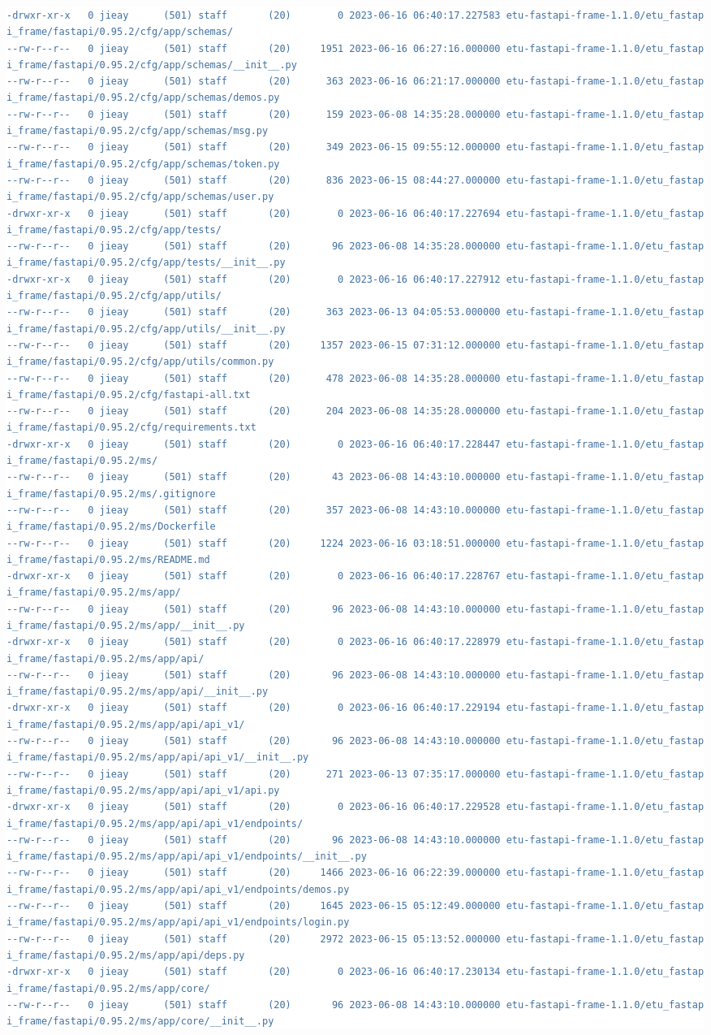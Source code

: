 ```diff
-drwxr-xr-x   0 jieay      (501) staff       (20)        0 2023-06-16 06:40:17.227583 etu-fastapi-frame-1.1.0/etu_fastapi_frame/fastapi/0.95.2/cfg/app/schemas/
--rw-r--r--   0 jieay      (501) staff       (20)     1951 2023-06-16 06:27:16.000000 etu-fastapi-frame-1.1.0/etu_fastapi_frame/fastapi/0.95.2/cfg/app/schemas/__init__.py
--rw-r--r--   0 jieay      (501) staff       (20)      363 2023-06-16 06:21:17.000000 etu-fastapi-frame-1.1.0/etu_fastapi_frame/fastapi/0.95.2/cfg/app/schemas/demos.py
--rw-r--r--   0 jieay      (501) staff       (20)      159 2023-06-08 14:35:28.000000 etu-fastapi-frame-1.1.0/etu_fastapi_frame/fastapi/0.95.2/cfg/app/schemas/msg.py
--rw-r--r--   0 jieay      (501) staff       (20)      349 2023-06-15 09:55:12.000000 etu-fastapi-frame-1.1.0/etu_fastapi_frame/fastapi/0.95.2/cfg/app/schemas/token.py
--rw-r--r--   0 jieay      (501) staff       (20)      836 2023-06-15 08:44:27.000000 etu-fastapi-frame-1.1.0/etu_fastapi_frame/fastapi/0.95.2/cfg/app/schemas/user.py
-drwxr-xr-x   0 jieay      (501) staff       (20)        0 2023-06-16 06:40:17.227694 etu-fastapi-frame-1.1.0/etu_fastapi_frame/fastapi/0.95.2/cfg/app/tests/
--rw-r--r--   0 jieay      (501) staff       (20)       96 2023-06-08 14:35:28.000000 etu-fastapi-frame-1.1.0/etu_fastapi_frame/fastapi/0.95.2/cfg/app/tests/__init__.py
-drwxr-xr-x   0 jieay      (501) staff       (20)        0 2023-06-16 06:40:17.227912 etu-fastapi-frame-1.1.0/etu_fastapi_frame/fastapi/0.95.2/cfg/app/utils/
--rw-r--r--   0 jieay      (501) staff       (20)      363 2023-06-13 04:05:53.000000 etu-fastapi-frame-1.1.0/etu_fastapi_frame/fastapi/0.95.2/cfg/app/utils/__init__.py
--rw-r--r--   0 jieay      (501) staff       (20)     1357 2023-06-15 07:31:12.000000 etu-fastapi-frame-1.1.0/etu_fastapi_frame/fastapi/0.95.2/cfg/app/utils/common.py
--rw-r--r--   0 jieay      (501) staff       (20)      478 2023-06-08 14:35:28.000000 etu-fastapi-frame-1.1.0/etu_fastapi_frame/fastapi/0.95.2/cfg/fastapi-all.txt
--rw-r--r--   0 jieay      (501) staff       (20)      204 2023-06-08 14:35:28.000000 etu-fastapi-frame-1.1.0/etu_fastapi_frame/fastapi/0.95.2/cfg/requirements.txt
-drwxr-xr-x   0 jieay      (501) staff       (20)        0 2023-06-16 06:40:17.228447 etu-fastapi-frame-1.1.0/etu_fastapi_frame/fastapi/0.95.2/ms/
--rw-r--r--   0 jieay      (501) staff       (20)       43 2023-06-08 14:43:10.000000 etu-fastapi-frame-1.1.0/etu_fastapi_frame/fastapi/0.95.2/ms/.gitignore
--rw-r--r--   0 jieay      (501) staff       (20)      357 2023-06-08 14:43:10.000000 etu-fastapi-frame-1.1.0/etu_fastapi_frame/fastapi/0.95.2/ms/Dockerfile
--rw-r--r--   0 jieay      (501) staff       (20)     1224 2023-06-16 03:18:51.000000 etu-fastapi-frame-1.1.0/etu_fastapi_frame/fastapi/0.95.2/ms/README.md
-drwxr-xr-x   0 jieay      (501) staff       (20)        0 2023-06-16 06:40:17.228767 etu-fastapi-frame-1.1.0/etu_fastapi_frame/fastapi/0.95.2/ms/app/
--rw-r--r--   0 jieay      (501) staff       (20)       96 2023-06-08 14:43:10.000000 etu-fastapi-frame-1.1.0/etu_fastapi_frame/fastapi/0.95.2/ms/app/__init__.py
-drwxr-xr-x   0 jieay      (501) staff       (20)        0 2023-06-16 06:40:17.228979 etu-fastapi-frame-1.1.0/etu_fastapi_frame/fastapi/0.95.2/ms/app/api/
--rw-r--r--   0 jieay      (501) staff       (20)       96 2023-06-08 14:43:10.000000 etu-fastapi-frame-1.1.0/etu_fastapi_frame/fastapi/0.95.2/ms/app/api/__init__.py
-drwxr-xr-x   0 jieay      (501) staff       (20)        0 2023-06-16 06:40:17.229194 etu-fastapi-frame-1.1.0/etu_fastapi_frame/fastapi/0.95.2/ms/app/api/api_v1/
--rw-r--r--   0 jieay      (501) staff       (20)       96 2023-06-08 14:43:10.000000 etu-fastapi-frame-1.1.0/etu_fastapi_frame/fastapi/0.95.2/ms/app/api/api_v1/__init__.py
--rw-r--r--   0 jieay      (501) staff       (20)      271 2023-06-13 07:35:17.000000 etu-fastapi-frame-1.1.0/etu_fastapi_frame/fastapi/0.95.2/ms/app/api/api_v1/api.py
-drwxr-xr-x   0 jieay      (501) staff       (20)        0 2023-06-16 06:40:17.229528 etu-fastapi-frame-1.1.0/etu_fastapi_frame/fastapi/0.95.2/ms/app/api/api_v1/endpoints/
--rw-r--r--   0 jieay      (501) staff       (20)       96 2023-06-08 14:43:10.000000 etu-fastapi-frame-1.1.0/etu_fastapi_frame/fastapi/0.95.2/ms/app/api/api_v1/endpoints/__init__.py
--rw-r--r--   0 jieay      (501) staff       (20)     1466 2023-06-16 06:22:39.000000 etu-fastapi-frame-1.1.0/etu_fastapi_frame/fastapi/0.95.2/ms/app/api/api_v1/endpoints/demos.py
--rw-r--r--   0 jieay      (501) staff       (20)     1645 2023-06-15 05:12:49.000000 etu-fastapi-frame-1.1.0/etu_fastapi_frame/fastapi/0.95.2/ms/app/api/api_v1/endpoints/login.py
--rw-r--r--   0 jieay      (501) staff       (20)     2972 2023-06-15 05:13:52.000000 etu-fastapi-frame-1.1.0/etu_fastapi_frame/fastapi/0.95.2/ms/app/api/deps.py
-drwxr-xr-x   0 jieay      (501) staff       (20)        0 2023-06-16 06:40:17.230134 etu-fastapi-frame-1.1.0/etu_fastapi_frame/fastapi/0.95.2/ms/app/core/
--rw-r--r--   0 jieay      (501) staff       (20)       96 2023-06-08 14:43:10.000000 etu-fastapi-frame-1.1.0/etu_fastapi_frame/fastapi/0.95.2/ms/app/core/__init__.py
```